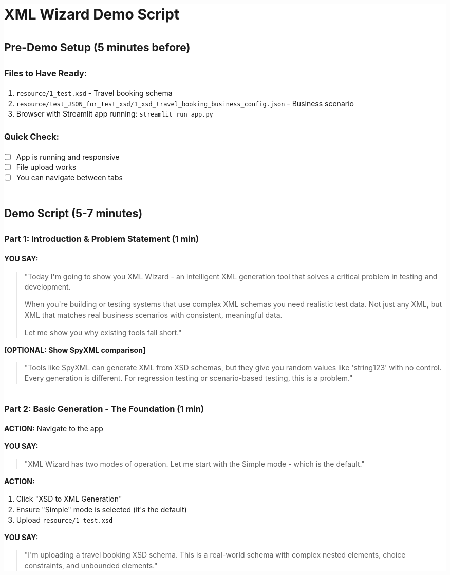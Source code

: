 # XML Wizard Demo Script

## Pre-Demo Setup (5 minutes before)

### Files to Have Ready:
1. `resource/1_test.xsd` - Travel booking schema
2. `resource/test_JSON_for_test_xsd/1_xsd_travel_booking_business_config.json` - Business scenario
3. Browser with Streamlit app running: `streamlit run app.py`

### Quick Check:
- [ ] App is running and responsive
- [ ] File upload works
- [ ] You can navigate between tabs

---

## Demo Script (5-7 minutes)

### Part 1: Introduction & Problem Statement (1 min)

**YOU SAY:**
> "Today I'm going to show you XML Wizard - an intelligent XML generation tool that solves a critical problem in testing and development.
>
> When you're building or testing systems that use complex XML schemas you need realistic test data. Not just any XML, but XML that matches real business scenarios with consistent, meaningful data.
>
> Let me show you why existing tools fall short."

**[OPTIONAL: Show SpyXML comparison]**
> "Tools like SpyXML can generate XML from XSD schemas, but they give you random values like 'string123' with no control. Every generation is different. For regression testing or scenario-based testing, this is a problem."

---

### Part 2: Basic Generation - The Foundation (1 min)

**ACTION:** Navigate to the app

**YOU SAY:**
> "XML Wizard has two modes of operation. Let me start with the Simple mode - which is the default."

**ACTION:**
1. Click "XSD to XML Generation"
2. Ensure "Simple" mode is selected (it's the default)
3. Upload `resource/1_test.xsd`

**YOU SAY:**
> "I'm uploading a travel booking XSD schema. This is a real-world schema with complex nested elements, choice constraints, and unbounded elements."

